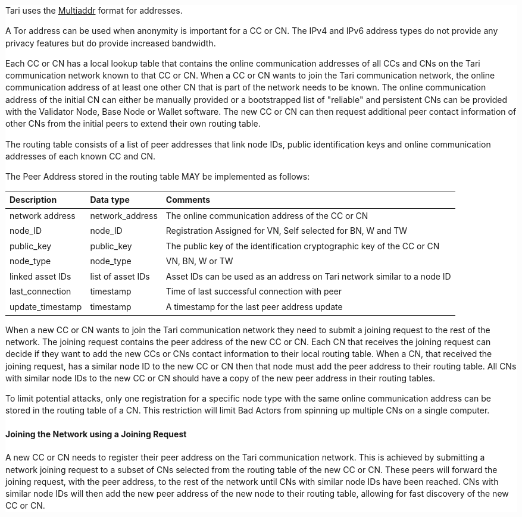 Tari uses the [Multiaddr] format for addresses. 

A Tor address can be used when anonymity is important for a CC or CN.
The IPv4 and IPv6 address types do not provide any privacy features but do provide increased bandwidth. 

Each CC or CN has a local lookup table that contains the online communication addresses of all CCs and CNs on the Tari communication network known to that CC or CN.
When a CC or CN wants to join the Tari communication network, the online communication address of at least one other CN that is part of the network needs to be known.
The online communication address of the initial CN can either be manually provided or a bootstrapped list of "reliable" and persistent CNs can be provided with the Validator Node, Base Node or Wallet software.
The new CC or CN can then request additional peer contact information of other CNs from the initial peers to extend their own routing table.

The routing table consists of a list of peer addresses that link node IDs, public identification keys and online communication addresses of each known CC and CN.

The Peer Address stored in the routing table MAY be implemented as follows:

| Description      | Data type         | Comments                                                                 |
|:-----------------|:------------------|:-------------------------------------------------------------------------|
| network address  | network_address   | The online communication address of the CC or CN                         |
| node_ID          | node_ID           | Registration Assigned for VN, Self selected for BN, W and TW             |
| public_key       | public_key        | The public key of the identification cryptographic key of the CC or CN   |
| node_type        | node_type         | VN, BN, W or TW                                                          |
| linked asset IDs | list of asset IDs | Asset IDs can be used as an address on Tari network similar to a node ID |
| last_connection  | timestamp         | Time of last successful connection with peer                             |
| update_timestamp | timestamp         | A timestamp for the last peer address update                             |

When a new CC or CN wants to join the Tari communication network they need to submit a joining request to the rest of the network.
The joining request contains the peer address of the new CC or CN.
Each CN that receives the joining request can decide if they want to add the new CCs or CNs contact information to their local routing table.
When a CN, that received the joining request, has a similar node ID to the new CC or CN then that node must add the peer address to their routing table.
All CNs with similar node IDs to the new CC or CN should have a copy of the new peer address in their routing tables.

To limit potential attacks, only one registration for a specific node type with the same online communication address can be stored in the routing table of a CN.
This restriction will limit Bad Actors from spinning up multiple CNs on a single computer.

#### Joining the Network using a Joining Request

A new CC or CN needs to register their peer address on the Tari communication network.
This is achieved by submitting a network joining request to a subset of CNs selected from the routing table of the new CC or CN.
These peers will forward the joining request, with the peer address, to the rest of the network until CNs with similar node IDs have been reached.
CNs with similar node IDs will then add the new peer address of the new node to their routing table, allowing for fast discovery of the new CC or CN. 


[communication node]: Glossary.md#communication-node
[communication client]: Glossary.md#communication-client
[validator node]: Glossary.md#validator-node
[node id]: Glossary.md#node-id
[transaction]: Glossary.md#transaction
[block]: Glossary.md#block
[base layer]: Glossary.md#base-layer
[digital asset network]: Glossary.md#digital-asset-network
[base node]: Glossary.md#base-node
[wallet]: Glossary.md#wallet
[token wallet]: Glossary.md#token-wallet
[mempool]: Glossary.md#mempool
[committee]: Glossary.md#committee
[Bad Actor]: Glossary.md#bad-actor
[mining worker]: Glossary.md#mining-worker
[Multiaddr]: https://multiformats.io/multiaddr/